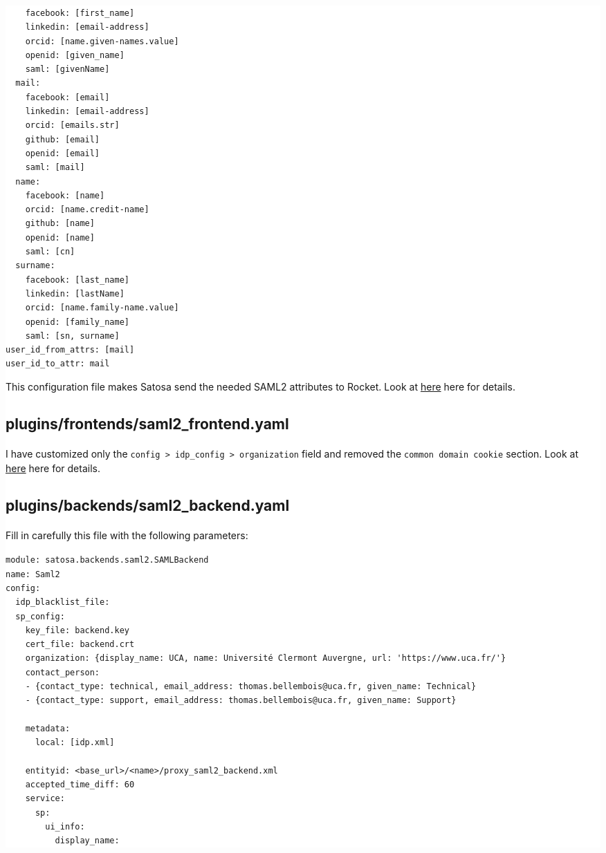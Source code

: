 ```
    facebook: [first_name]
    linkedin: [email-address]
    orcid: [name.given-names.value]
    openid: [given_name]
    saml: [givenName]
  mail:
    facebook: [email]
    linkedin: [email-address]
    orcid: [emails.str]
    github: [email]
    openid: [email]
    saml: [mail]
  name:
    facebook: [name]
    orcid: [name.credit-name]
    github: [name]
    openid: [name]
    saml: [cn]
  surname:
    facebook: [last_name]
    linkedin: [lastName]
    orcid: [name.family-name.value]
    openid: [family_name]
    saml: [sn, surname]
user_id_from_attrs: [mail]
user_id_to_attr: mail
```

This configuration file makes Satosa send the needed SAML2 attributes to Rocket.
Look at [here](https://github.com/IdentityPython/SATOSA/issues/209) here for details.

## plugins/frontends/saml2_frontend.yaml

I have customized only the `config > idp_config > organization` field and removed the `common domain cookie` section.
Look at [here](https://github.com/IdentityPython/SATOSA/issues/205) here for details.

## plugins/backends/saml2_backend.yaml

Fill in carefully this file with the following parameters:

```
module: satosa.backends.saml2.SAMLBackend
name: Saml2
config:
  idp_blacklist_file: 
  sp_config:
    key_file: backend.key
    cert_file: backend.crt
    organization: {display_name: UCA, name: Université Clermont Auvergne, url: 'https://www.uca.fr/'}
    contact_person:
    - {contact_type: technical, email_address: thomas.bellembois@uca.fr, given_name: Technical}
    - {contact_type: support, email_address: thomas.bellembois@uca.fr, given_name: Support}

    metadata:
      local: [idp.xml]

    entityid: <base_url>/<name>/proxy_saml2_backend.xml
    accepted_time_diff: 60
    service:
      sp:
        ui_info:
          display_name:
```